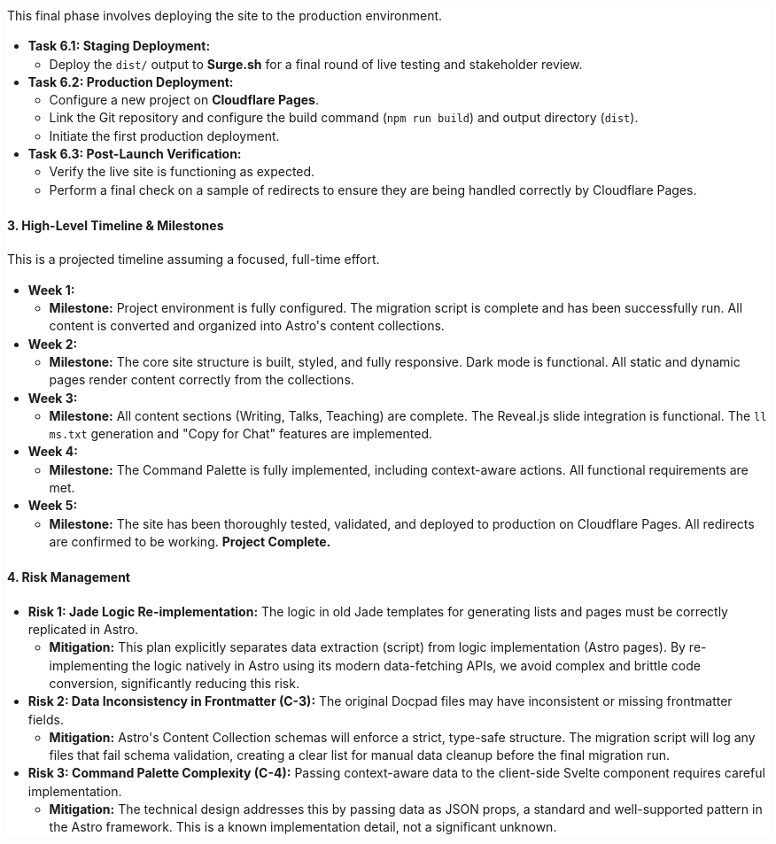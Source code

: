 This final phase involves deploying the site to the production environment.

*   **Task 6.1: Staging Deployment:**
    *   Deploy the `dist/` output to **Surge.sh** for a final round of live testing and stakeholder review.
*   **Task 6.2: Production Deployment:**
    *   Configure a new project on **Cloudflare Pages**.
    *   Link the Git repository and configure the build command (`npm run build`) and output directory (`dist`).
    *   Initiate the first production deployment.
*   **Task 6.3: Post-Launch Verification:**
    *   Verify the live site is functioning as expected.
    *   Perform a final check on a sample of redirects to ensure they are being handled correctly by Cloudflare Pages.

#### **3. High-Level Timeline & Milestones**

This is a projected timeline assuming a focused, full-time effort.

*   **Week 1:**
    *   **Milestone:** Project environment is fully configured. The migration script is complete and has been successfully run. All content is converted and organized into Astro's content collections.
*   **Week 2:**
    *   **Milestone:** The core site structure is built, styled, and fully responsive. Dark mode is functional. All static and dynamic pages render content correctly from the collections.
*   **Week 3:**
    *   **Milestone:** All content sections (Writing, Talks, Teaching) are complete. The Reveal.js slide integration is functional. The `llms.txt` generation and "Copy for Chat" features are implemented.
*   **Week 4:**
    *   **Milestone:** The Command Palette is fully implemented, including context-aware actions. All functional requirements are met.
*   **Week 5:**
    *   **Milestone:** The site has been thoroughly tested, validated, and deployed to production on Cloudflare Pages. All redirects are confirmed to be working. **Project Complete.**

#### **4. Risk Management**

*   **Risk 1: Jade Logic Re-implementation:** The logic in old Jade templates for generating lists and pages must be correctly replicated in Astro.
    *   **Mitigation:** This plan explicitly separates data extraction (script) from logic implementation (Astro pages). By re-implementing the logic natively in Astro using its modern data-fetching APIs, we avoid complex and brittle code conversion, significantly reducing this risk.
*   **Risk 2: Data Inconsistency in Frontmatter (C-3):** The original Docpad files may have inconsistent or missing frontmatter fields.
    *   **Mitigation:** Astro's Content Collection schemas will enforce a strict, type-safe structure. The migration script will log any files that fail schema validation, creating a clear list for manual data cleanup before the final migration run.
*   **Risk 3: Command Palette Complexity (C-4):** Passing context-aware data to the client-side Svelte component requires careful implementation.
    *   **Mitigation:** The technical design addresses this by passing data as JSON props, a standard and well-supported pattern in the Astro framework. This is a known implementation detail, not a significant unknown.